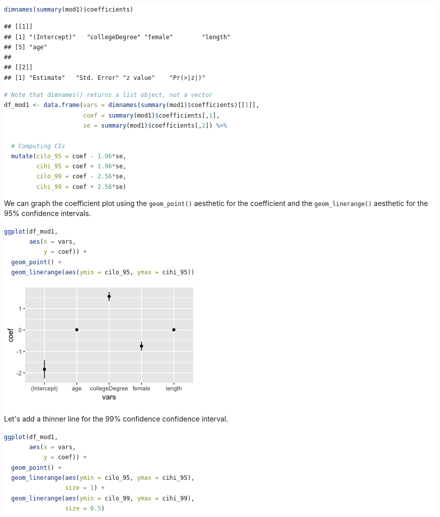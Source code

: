```r
dimnames(summary(mod1)$coefficients)
```

```
## [[1]]
## [1] "(Intercept)"   "collegeDegree" "female"        "length"       
## [5] "age"          
## 
## [[2]]
## [1] "Estimate"   "Std. Error" "z value"    "Pr(>|z|)"
```

```r
# Note that dimnames() returns a list object, not a vector
df_mod1 <- data.frame(vars = dimnames(summary(mod1)$coefficients)[[1]],
                      coef = summary(mod1)$coefficients[,1],
                      se = summary(mod1)$coefficients[,2]) %>%
  
  # Computing CIs
  mutate(cilo_95 = coef - 1.96*se,
         cihi_95 = coef + 1.96*se,
         cilo_99 = coef - 2.56*se,
         cihi_99 = coef + 2.56*se) 
```

We can graph the coefficient plot using the `geom_point()` aesthetic for the coefficient and the `geom_linerange()` aesthetic for the 95% confidence intervals.

```r
ggplot(df_mod1,
       aes(x = vars,
           y = coef)) +
  geom_point() +
  geom_linerange(aes(ymin = cilo_95, ymax = cihi_95))
```

![](day3_dataviz_fsu_files/figure-html/unnamed-chunk-8-1.png)

Let's add a thinner line for the 99% confidence confidence interval.

```r
ggplot(df_mod1,
       aes(x = vars,
           y = coef)) +
  geom_point() +
  geom_linerange(aes(ymin = cilo_95, ymax = cihi_95),
                 size = 1) +
  geom_linerange(aes(ymin = cilo_99, ymax = cihi_99),
                 size = 0.5)
```
